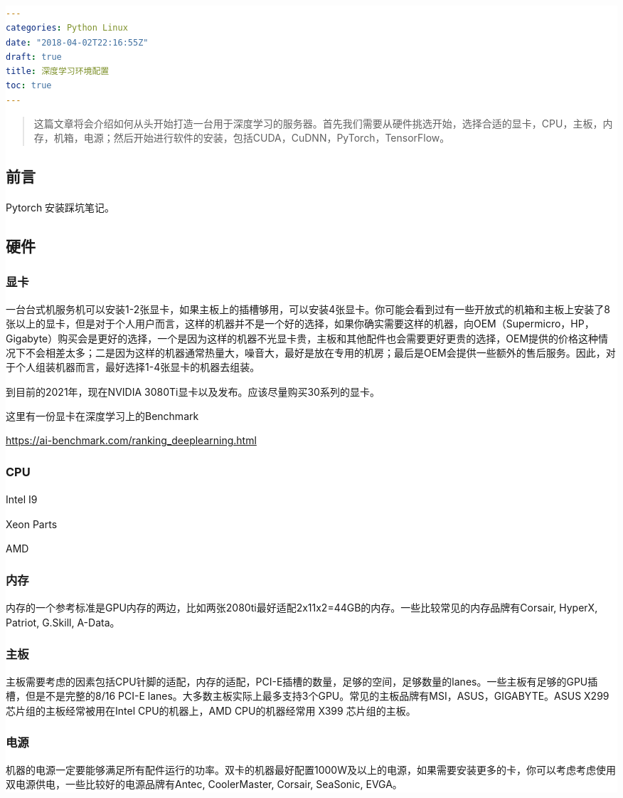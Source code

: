 ```yaml
---
categories: Python Linux
date: "2018-04-02T22:16:55Z"
draft: true
title: 深度学习环境配置
toc: true
---
```


> 这篇文章将会介绍如何从头开始打造一台用于深度学习的服务器。首先我们需要从硬件挑选开始，选择合适的显卡，CPU，主板，内存，机箱，电源；然后开始进行软件的安装，包括CUDA，CuDNN，PyTorch，TensorFlow。

## 前言

Pytorch 安装踩坑笔记。

## 硬件

### 显卡

一台台式机服务机可以安装1-2张显卡，如果主板上的插槽够用，可以安装4张显卡。你可能会看到过有一些开放式的机箱和主板上安装了8张以上的显卡，但是对于个人用户而言，这样的机器并不是一个好的选择，如果你确实需要这样的机器，向OEM（Supermicro，HP，Gigabyte）购买会是更好的选择，一个是因为这样的机器不光显卡贵，主板和其他配件也会需要更好更贵的选择，OEM提供的价格这种情况下不会相差太多；二是因为这样的机器通常热量大，噪音大，最好是放在专用的机房；最后是OEM会提供一些额外的售后服务。因此，对于个人组装机器而言，最好选择1-4张显卡的机器去组装。

到目前的2021年，现在NVIDIA 3080Ti显卡以及发布。应该尽量购买30系列的显卡。

这里有一份显卡在深度学习上的Benchmark

<https://ai-benchmark.com/ranking_deeplearning.html>

### CPU

Intel I9

Xeon Parts

AMD

### 内存

内存的一个参考标准是GPU内存的两边，比如两张2080ti最好适配2x11x2=44GB的内存。一些比较常见的内存品牌有Corsair, HyperX, Patriot, G.Skill, A-Data。

### 主板

主板需要考虑的因素包括CPU针脚的适配，内存的适配，PCI-E插槽的数量，足够的空间，足够数量的lanes。一些主板有足够的GPU插槽，但是不是完整的8/16 PCI-E lanes。大多数主板实际上最多支持3个GPU。常见的主板品牌有MSI，ASUS，GIGABYTE。ASUS X299 芯片组的主板经常被用在Intel CPU的机器上，AMD CPU的机器经常用 X399 芯片组的主板。

### 电源

机器的电源一定要能够满足所有配件运行的功率。双卡的机器最好配置1000W及以上的电源，如果需要安装更多的卡，你可以考虑考虑使用双电源供电，一些比较好的电源品牌有Antec, CoolerMaster, Corsair, SeaSonic, EVGA。
